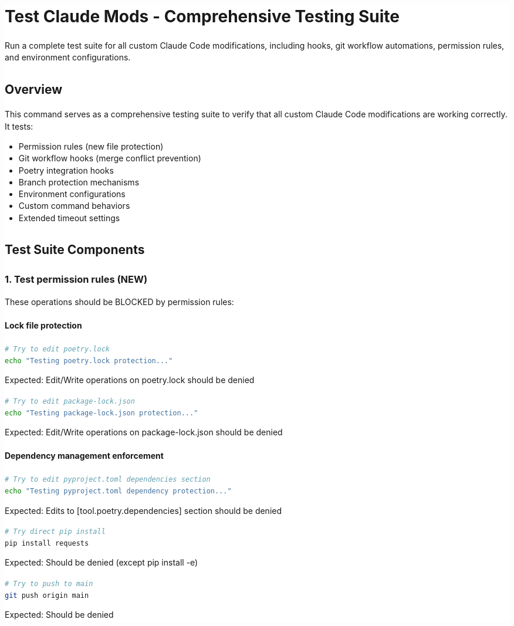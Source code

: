 # Test Claude Mods - Comprehensive Testing Suite

Run a complete test suite for all custom Claude Code modifications, including hooks, git workflow automations, permission rules, and environment configurations.

## Overview

This command serves as a comprehensive testing suite to verify that all custom Claude Code modifications are working correctly. It tests:
- Permission rules (new file protection)
- Git workflow hooks (merge conflict prevention)
- Poetry integration hooks
- Branch protection mechanisms
- Environment configurations
- Custom command behaviors
- Extended timeout settings

## Test Suite Components

### 1. Test permission rules (NEW)
These operations should be BLOCKED by permission rules:

#### Lock file protection
```bash
# Try to edit poetry.lock
echo "Testing poetry.lock protection..."
```
Expected: Edit/Write operations on poetry.lock should be denied

```bash
# Try to edit package-lock.json
echo "Testing package-lock.json protection..."
```
Expected: Edit/Write operations on package-lock.json should be denied

#### Dependency management enforcement
```bash
# Try to edit pyproject.toml dependencies section
echo "Testing pyproject.toml dependency protection..."
```
Expected: Edits to [tool.poetry.dependencies] section should be denied

```bash
# Try direct pip install
pip install requests
```
Expected: Should be denied (except pip install -e)

```bash
# Try to push to main
git push origin main
```
Expected: Should be denied

